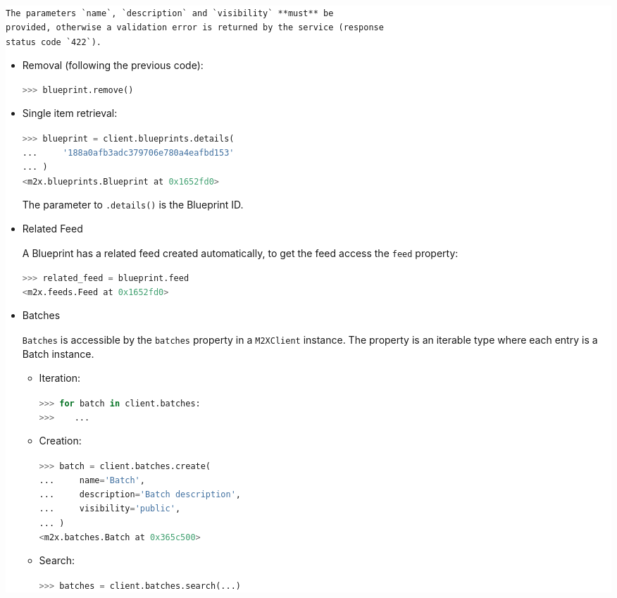     The parameters `name`, `description` and `visibility` **must** be
    provided, otherwise a validation error is returned by the service (response
    status code `422`).

  - Removal (following the previous code):

    ```python
    >>> blueprint.remove()
    ```

  - Single item retrieval:

    ```python
    >>> blueprint = client.blueprints.details(
    ...     '188a0afb3adc379706e780a4eafbd153'
    ... )
    <m2x.blueprints.Blueprint at 0x1652fd0>
    ```

    The parameter to `.details()` is the Blueprint ID.

  - Related Feed

    A Blueprint has a related feed created automatically, to get the feed
    access the `feed` property:

    ```python
    >>> related_feed = blueprint.feed
    <m2x.feeds.Feed at 0x1652fd0>
    ```

* Batches

  `Batches` is accessible by the `batches` property in a `M2XClient`
  instance. The property is an iterable type where each entry is a Batch
  instance.

  - Iteration:

    ```python
    >>> for batch in client.batches:
    >>>    ...
    ```

  - Creation:

    ```python
    >>> batch = client.batches.create(
    ...     name='Batch',
    ...     description='Batch description',
    ...     visibility='public',
    ... )
    <m2x.batches.Batch at 0x365c500>
    ```

  - Search:

    ```python
    >>> batches = client.batches.search(...)
    ```
